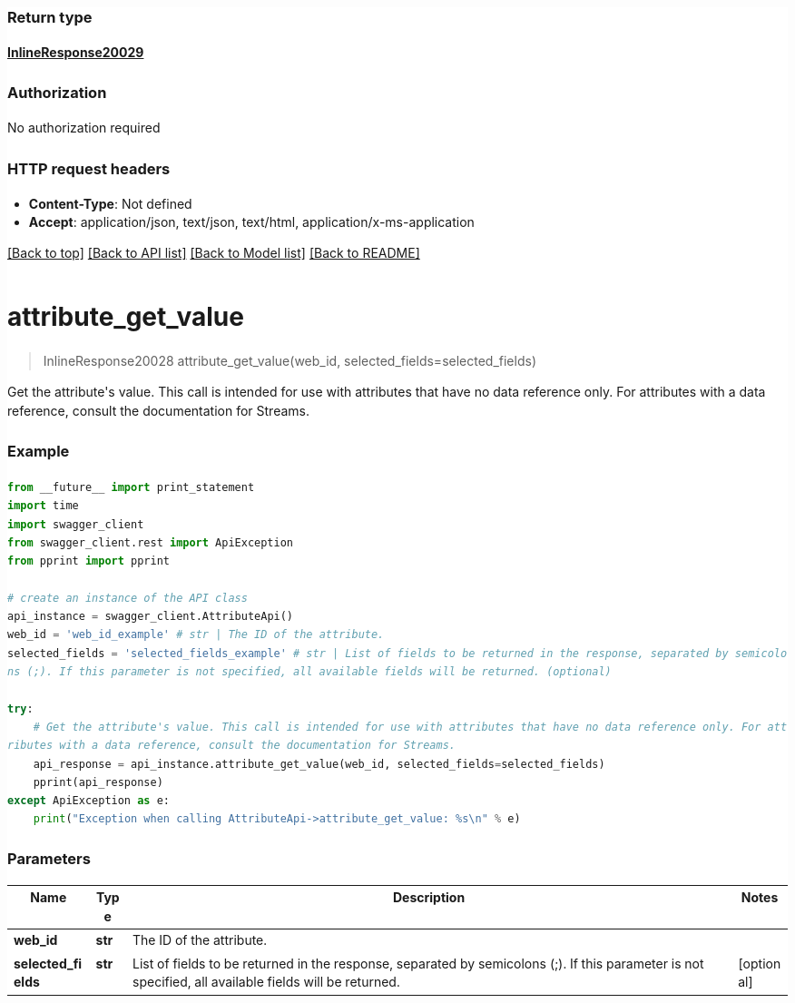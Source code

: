 ### Return type

[**InlineResponse20029**](InlineResponse20029.md)

### Authorization

No authorization required

### HTTP request headers

 - **Content-Type**: Not defined
 - **Accept**: application/json, text/json, text/html, application/x-ms-application

[[Back to top]](#) [[Back to API list]](../README.md#documentation-for-api-endpoints) [[Back to Model list]](../README.md#documentation-for-models) [[Back to README]](../README.md)

# **attribute_get_value**
> InlineResponse20028 attribute_get_value(web_id, selected_fields=selected_fields)

Get the attribute's value. This call is intended for use with attributes that have no data reference only. For attributes with a data reference, consult the documentation for Streams.

### Example 
```python
from __future__ import print_statement
import time
import swagger_client
from swagger_client.rest import ApiException
from pprint import pprint

# create an instance of the API class
api_instance = swagger_client.AttributeApi()
web_id = 'web_id_example' # str | The ID of the attribute.
selected_fields = 'selected_fields_example' # str | List of fields to be returned in the response, separated by semicolons (;). If this parameter is not specified, all available fields will be returned. (optional)

try: 
    # Get the attribute's value. This call is intended for use with attributes that have no data reference only. For attributes with a data reference, consult the documentation for Streams.
    api_response = api_instance.attribute_get_value(web_id, selected_fields=selected_fields)
    pprint(api_response)
except ApiException as e:
    print("Exception when calling AttributeApi->attribute_get_value: %s\n" % e)
```

### Parameters

Name | Type | Description  | Notes
------------- | ------------- | ------------- | -------------
 **web_id** | **str**| The ID of the attribute. | 
 **selected_fields** | **str**| List of fields to be returned in the response, separated by semicolons (;). If this parameter is not specified, all available fields will be returned. | [optional] 
